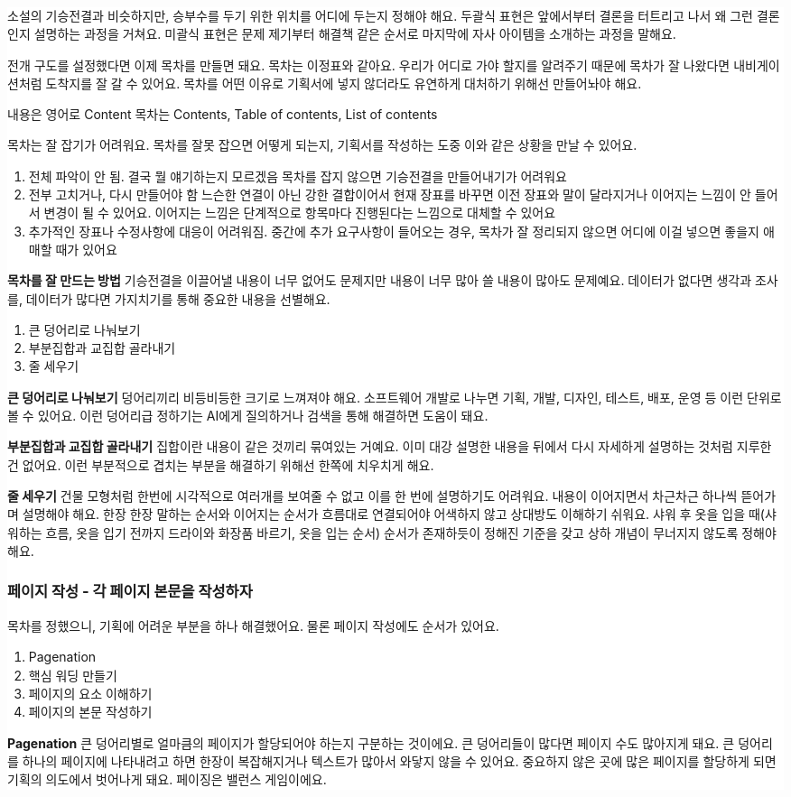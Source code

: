 소설의 기승전결과 비슷하지만, 승부수를 두기 위한 위치를 어디에 두는지 정해야 해요.
두괄식 표현은 앞에서부터 결론을 터트리고 나서 왜 그런 결론인지 설명하는 과정을 거쳐요.
미괄식 표현은 문제 제기부터 해결책 같은 순서로 마지막에 자사 아이템을 소개하는 과정을 말해요.

전개 구도를 설정했다면 이제 목차를 만들면 돼요. 목차는 이정표와 같아요.
우리가 어디로 가야 할지를 알려주기 때문에 목차가 잘 나왔다면 내비게이션처럼 도착지를 잘 갈 수 있어요.
목차를 어떤 이유로 기획서에 넣지 않더라도 유연하게 대처하기 위해선 만들어놔야 해요.

내용은 영어로 Content
목차는 Contents, Table of contents, List of contents

목차는 잘 잡기가 어려워요. 목차를 잘못 잡으면 어떻게 되는지, 기획서를 작성하는 도중 이와 같은 상황을 만날 수 있어요.
1. 전체 파악이 안 됨. 결국 뭘 얘기하는지 모르겠음
   목차를 잡지 않으면 기승전결을 만들어내기가 어려워요
2. 전부 고치거나, 다시 만들어야 함
   느슨한 연결이 아닌 강한 결합이어서 현재 장표를 바꾸면 이전 장표와 말이 달라지거나 이어지는 느낌이 안 들어서 변경이 될 수 있어요. 이어지는 느낌은 단계적으로 항목마다 진행된다는 느낌으로 대체할 수 있어요
3. 추가적인 장표나 수정사항에 대응이 어려워짐.
   중간에 추가 요구사항이 들어오는 경우, 목차가 잘 정리되지 않으면 어디에 이걸 넣으면 좋을지 애매할 때가 있어요

**목차를 잘 만드는 방법**
기승전결을 이끌어낼 내용이 너무 없어도 문제지만 내용이 너무 많아 쓸 내용이 많아도 문제예요.
데이터가 없다면 생각과 조사를, 데이터가 많다면 가지치기를 통해 중요한 내용을 선별해요.
1. 큰 덩어리로 나눠보기
2. 부분집합과 교집합 골라내기
3. 줄 세우기

**큰 덩어리로 나눠보기**
덩어리끼리 비등비등한 크기로 느껴져야 해요.
소프트웨어 개발로 나누면 기획, 개발, 디자인, 테스트, 배포, 운영 등 이런 단위로 볼 수 있어요.
이런 덩어리급 정하기는 AI에게 질의하거나 검색을 통해 해결하면 도움이 돼요.

**부분집합과 교집합 골라내기**
집합이란 내용이 같은 것끼리 묶여있는 거예요.
이미 대강 설명한 내용을 뒤에서 다시 자세하게 설명하는 것처럼 지루한 건 없어요.
이런 부분적으로 겹치는 부분을 해결하기 위해선 한쪽에 치우치게 해요.

**줄 세우기**
건물 모형처럼 한번에 시각적으로 여러개를 보여줄 수 없고 이를 한 번에 설명하기도 어려워요.
내용이 이어지면서 차근차근 하나씩 뜯어가며 설명해야 해요.
한장 한장 말하는 순서와 이어지는 순서가 흐름대로 연결되어야 어색하지 않고 상대방도 이해하기 쉬워요.
샤워 후 옷을 입을 때(샤워하는 흐름, 옷을 입기 전까지 드라이와 화장품 바르기, 옷을 입는 순서) 순서가 존재하듯이 정해진 기준을 갖고 상하 개념이 무너지지 않도록 정해야 해요.
### 페이지 작성 - 각 페이지 본문을 작성하자
목차를 정했으니, 기획에 어려운 부분을 하나 해결했어요.
물론 페이지 작성에도 순서가 있어요.
1. Pagenation
2. 핵심 워딩 만들기
3. 페이지의 요소 이해하기
4. 페이지의 본문 작성하기

**Pagenation**
큰 덩어리별로 얼마큼의 페이지가 할당되어야 하는지 구분하는 것이에요. 큰 덩어리들이 많다면 페이지 수도 많아지게 돼요. 큰 덩어리를 하나의 페이지에 나타내려고 하면 한장이 복잡해지거나 텍스트가 많아서 와닿지 않을 수 있어요. 중요하지 않은 곳에 많은 페이지를 할당하게 되면 기획의 의도에서 벗어나게 돼요. 페이징은 밸런스 게임이에요.
